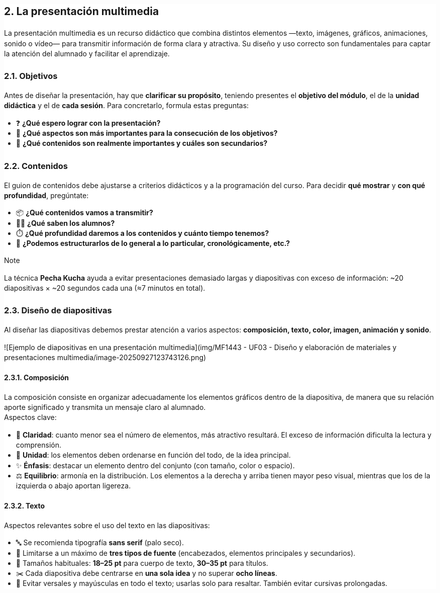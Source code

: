 

## 2. La presentación multimedia

La presentación multimedia es un recurso didáctico que combina distintos elementos —texto, imágenes, gráficos, animaciones, sonido o vídeo— para transmitir información de forma clara y atractiva. Su diseño y uso correcto son fundamentales para captar la atención del alumnado y facilitar el aprendizaje.

### 2.1. Objetivos

Antes de diseñar la presentación, hay que **clarificar su propósito**, teniendo presentes el **objetivo del módulo**, el de la **unidad didáctica** y el de **cada sesión**. Para concretarlo, formula estas preguntas:

- ❓ **¿Qué espero lograr con la presentación?**
- 🎯 **¿Qué aspectos son más importantes para la consecución de los objetivos?**
- 🧭 **¿Qué contenidos son realmente importantes y cuáles son secundarios?**

### 2.2. Contenidos

El guion de contenidos debe ajustarse a criterios didácticos y a la programación del curso. Para decidir **qué mostrar** y **con qué profundidad**, pregúntate:

- 📦 **¿Qué contenidos vamos a transmitir?**
- 👩‍🏫 **¿Qué saben los alumnos?**
- ⏱️ **¿Qué profundidad daremos a los contenidos y cuánto tiempo tenemos?**
- 🧱 **¿Podemos estructurarlos de lo general a lo particular, cronológicamente, etc.?**

> [!note] 
> La técnica **Pecha Kucha** ayuda a evitar presentaciones demasiado largas y diapositivas con exceso de información: ~20 diapositivas × ~20 segundos cada una (≈7 minutos en total).



### 2.3. Diseño de diapositivas

Al diseñar las diapositivas debemos prestar atención a varios aspectos: **composición, texto, color, imagen, animación y sonido**.

![Ejemplo de diapositivas en una presentación multimedia](img/MF1443 - UF03 - Diseño y elaboración de materiales y presentaciones multimedia/image-20250927123743126.png)

#### 2.3.1. Composición
La composición consiste en organizar adecuadamente los elementos gráficos dentro de la diapositiva, de manera que su relación aporte significado y transmita un mensaje claro al alumnado.  
Aspectos clave:  
- 📏 **Claridad**: cuanto menor sea el número de elementos, más atractivo resultará. El exceso de información dificulta la lectura y comprensión.  
- 🔗 **Unidad**: los elementos deben ordenarse en función del todo, de la idea principal.  
- ✨ **Énfasis**: destacar un elemento dentro del conjunto (con tamaño, color o espacio).  
- ⚖️ **Equilibrio**: armonía en la distribución. Los elementos a la derecha y arriba tienen mayor peso visual, mientras que los de la izquierda o abajo aportan ligereza.  

#### 2.3.2. Texto
Aspectos relevantes sobre el uso del texto en las diapositivas:  
- 🔤 Se recomienda tipografía **sans serif** (palo seco).  
- 📝 Limitarse a un máximo de **tres tipos de fuente** (encabezados, elementos principales y secundarios).  
- 📏 Tamaños habituales: **18–25 pt** para cuerpo de texto, **30–35 pt** para títulos.  
- ✂️ Cada diapositiva debe centrarse en **una sola idea** y no superar **ocho líneas**.  
- 🚫 Evitar versales y mayúsculas en todo el texto; usarlas solo para resaltar. También evitar cursivas prolongadas.  
